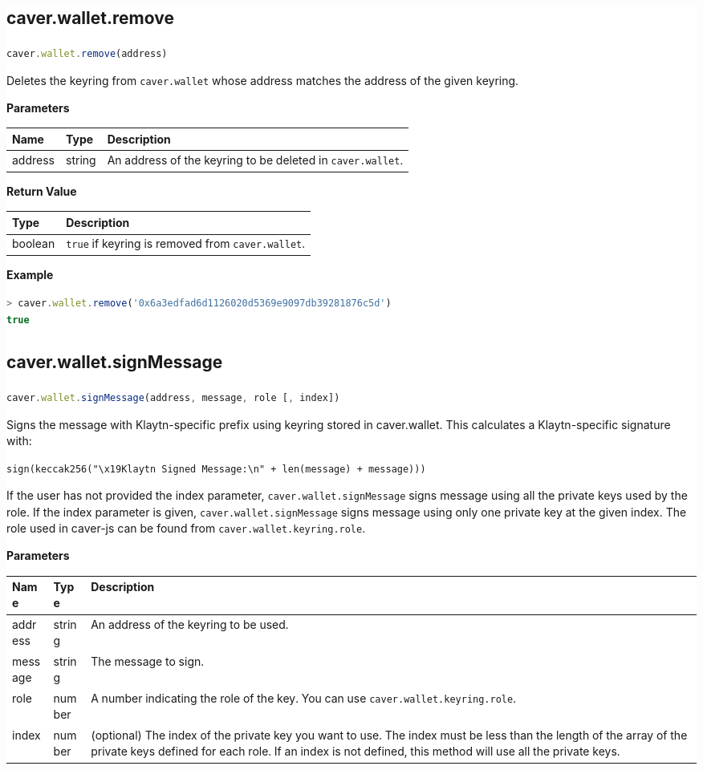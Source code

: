 ## caver.wallet.remove <a id="caver-wallet-remove"></a>

```javascript
caver.wallet.remove(address)
```

Deletes the keyring from `caver.wallet` whose address matches the address of the given keyring.

**Parameters**

| Name | Type | Description |
| :--- | :--- | :--- |
| address | string | An address of the keyring to be deleted in `caver.wallet`. |

**Return Value**

| Type | Description |
| :--- | :--- |
| boolean | `true` if keyring is removed from `caver.wallet`. |

**Example**

```javascript
> caver.wallet.remove('0x6a3edfad6d1126020d5369e9097db39281876c5d')
true
```

## caver.wallet.signMessage <a id="caver-wallet-signmessage"></a>

```javascript
caver.wallet.signMessage(address, message, role [, index])
```

Signs the message with Klaytn-specific prefix using keyring stored in caver.wallet. This calculates a Klaytn-specific signature with:

```text
sign(keccak256("\x19Klaytn Signed Message:\n" + len(message) + message)))
```

If the user has not provided the index parameter, `caver.wallet.signMessage` signs message using all the private keys used by the role. If the index parameter is given, `caver.wallet.signMessage` signs message using only one private key at the given index. The role used in caver-js can be found from `caver.wallet.keyring.role`.

**Parameters**

| Name | Type | Description |
| :--- | :--- | :--- |
| address | string | An address of the keyring to be used. |
| message | string | The message to sign. |
| role | number | A number indicating the role of the key. You can use `caver.wallet.keyring.role`. |
| index | number | \(optional\) The index of the private key you want to use. The index must be less than the length of the array of the private keys defined for each role. If an index is not defined, this method will use all the private keys. |
